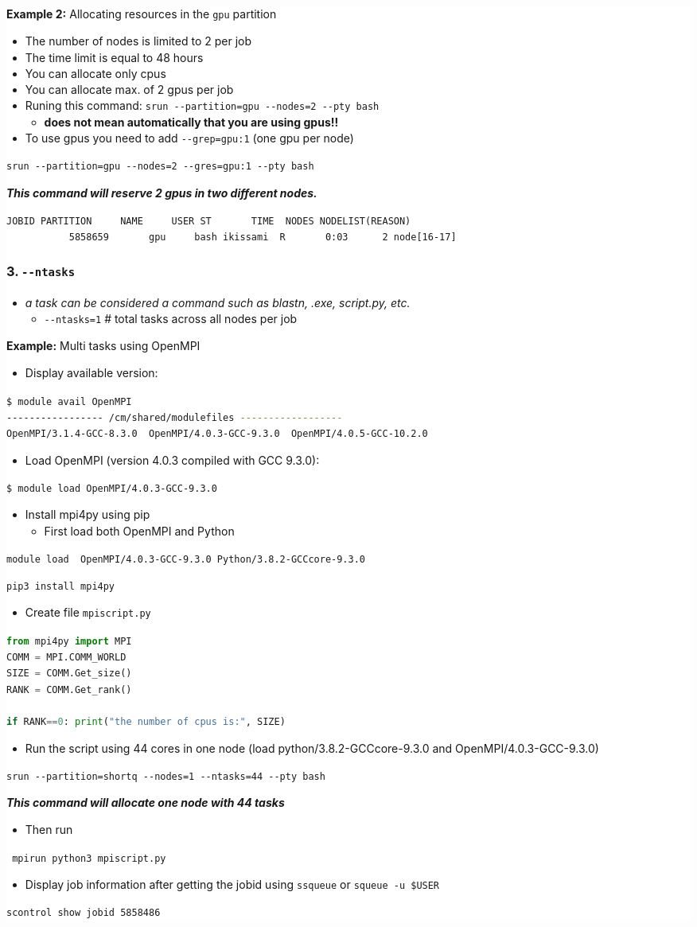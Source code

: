 **Example 2:** Allocating resources in the `gpu` partition
- The number of nodes is limited to 2 per job
- The time limit is equal to 48 hours
- You can allocate only cpus 
- You can allocate max. of 2 gpus per job
- Runing this command: `srun --partition=gpu --nodes=2 --pty bash`
	- **does not mean automatically that you are using gpus!!**
- To use gpus you need to add `--grep=gpu:1` (one gpu per node)

```shell
srun --partition=gpu --nodes=2 --gres=gpu:1 --pty bash
```

 ***This command will reserve 2 gpus in two different nodes.***

```shell
JOBID PARTITION     NAME     USER ST       TIME  NODES NODELIST(REASON)
           5858659       gpu     bash ikissami  R       0:03      2 node[16-17]
```
   
### 3. `--ntasks`
  - *a task can be considered a command such as blastn, .exe, script.py, etc.*
    - `--ntasks=1` \# total tasks across all nodes per job

**Example:** Multi tasks using OpenMPI
- Display available version:
```sh
$ module avail OpenMPI
----------------- /cm/shared/modulefiles ------------------
OpenMPI/3.1.4-GCC-8.3.0  OpenMPI/4.0.3-GCC-9.3.0  OpenMPI/4.0.5-GCC-10.2.0 
```
- Load OpenMPI (version 4.0.3 compiled with GCC 9.3.0):
```sh
$ module load OpenMPI/4.0.3-GCC-9.3.0
```
- Install mpi4py using pip
	- First load both OpenMPI and Python
 ```sh
module load  OpenMPI/4.0.3-GCC-9.3.0 Python/3.8.2-GCCcore-9.3.0 
```
```sh
pip3 install mpi4py
```
  - Create file `mpiscript.py`
```python
from mpi4py import MPI
COMM = MPI.COMM_WORLD
SIZE = COMM.Get_size()
RANK = COMM.Get_rank()

if RANK==0: print("the number of cpus is:", SIZE)
```
- Run the script using 44 cores in one node (load python/3.8.2-GCCcore-9.3.0 and OpenMPI/4.0.3-GCC-9.3.0)
```shell
srun --partition=shortq --nodes=1 --ntasks=44 --pty bash
```
***This command will allocate one node with 44 tasks***
- Then run
```shell
 mpirun python3 mpiscript.py
```
- Display job information  after getting the jobid using `ssqueue` or `squeue -u $USER`
```shell
scontrol show jobid 5858486
```
